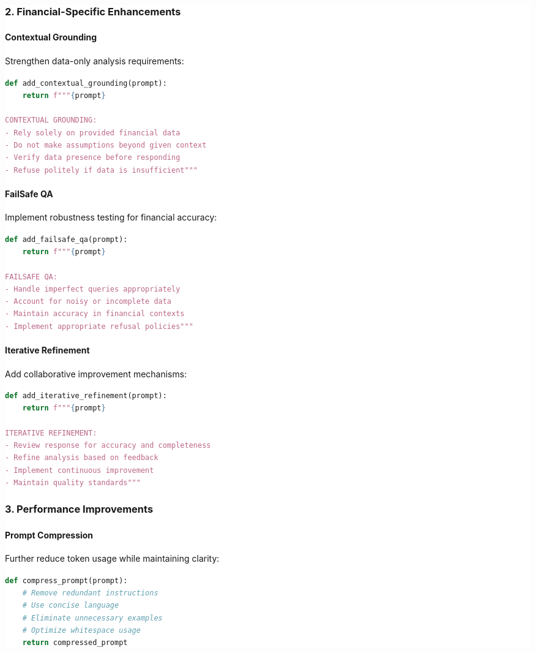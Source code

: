 ### 2. Financial-Specific Enhancements

#### **Contextual Grounding**
Strengthen data-only analysis requirements:
```python
def add_contextual_grounding(prompt):
    return f"""{prompt}

CONTEXTUAL GROUNDING:
- Rely solely on provided financial data
- Do not make assumptions beyond given context
- Verify data presence before responding
- Refuse politely if data is insufficient"""
```

#### **FailSafe QA**
Implement robustness testing for financial accuracy:
```python
def add_failsafe_qa(prompt):
    return f"""{prompt}

FAILSAFE QA:
- Handle imperfect queries appropriately
- Account for noisy or incomplete data
- Maintain accuracy in financial contexts
- Implement appropriate refusal policies"""
```

#### **Iterative Refinement**
Add collaborative improvement mechanisms:
```python
def add_iterative_refinement(prompt):
    return f"""{prompt}

ITERATIVE REFINEMENT:
- Review response for accuracy and completeness
- Refine analysis based on feedback
- Implement continuous improvement
- Maintain quality standards"""
```

### 3. Performance Improvements

#### **Prompt Compression**
Further reduce token usage while maintaining clarity:
```python
def compress_prompt(prompt):
    # Remove redundant instructions
    # Use concise language
    # Eliminate unnecessary examples
    # Optimize whitespace usage
    return compressed_prompt
```
